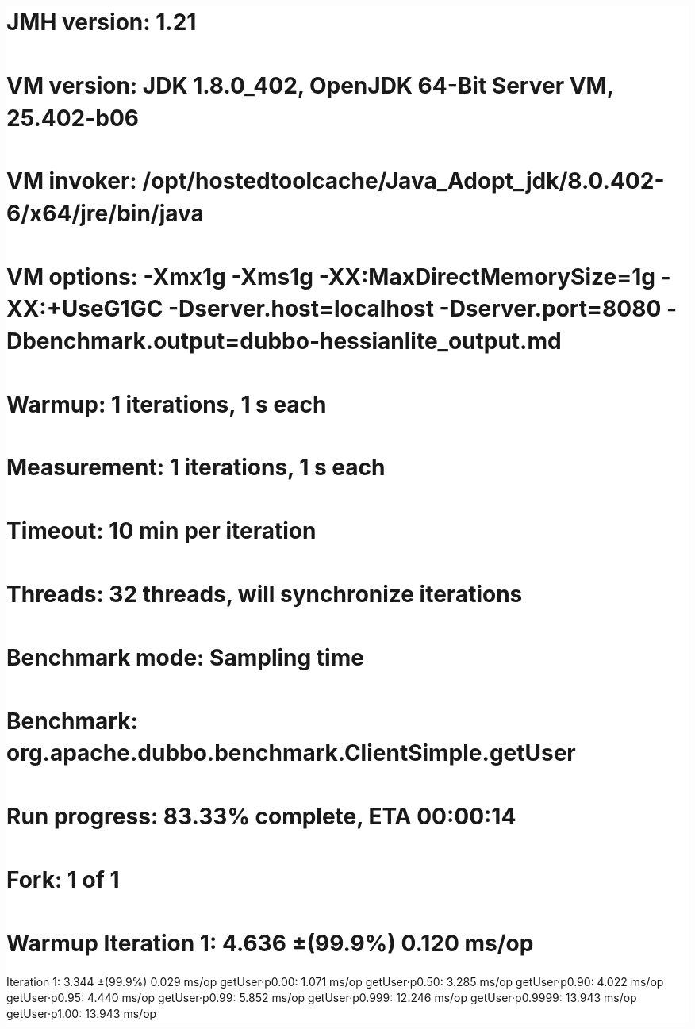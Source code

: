 
# JMH version: 1.21
# VM version: JDK 1.8.0_402, OpenJDK 64-Bit Server VM, 25.402-b06
# VM invoker: /opt/hostedtoolcache/Java_Adopt_jdk/8.0.402-6/x64/jre/bin/java
# VM options: -Xmx1g -Xms1g -XX:MaxDirectMemorySize=1g -XX:+UseG1GC -Dserver.host=localhost -Dserver.port=8080 -Dbenchmark.output=dubbo-hessianlite_output.md
# Warmup: 1 iterations, 1 s each
# Measurement: 1 iterations, 1 s each
# Timeout: 10 min per iteration
# Threads: 32 threads, will synchronize iterations
# Benchmark mode: Sampling time
# Benchmark: org.apache.dubbo.benchmark.ClientSimple.getUser

# Run progress: 83.33% complete, ETA 00:00:14
# Fork: 1 of 1
# Warmup Iteration   1: 4.636 ±(99.9%) 0.120 ms/op
Iteration   1: 3.344 ±(99.9%) 0.029 ms/op
                 getUser·p0.00:   1.071 ms/op
                 getUser·p0.50:   3.285 ms/op
                 getUser·p0.90:   4.022 ms/op
                 getUser·p0.95:   4.440 ms/op
                 getUser·p0.99:   5.852 ms/op
                 getUser·p0.999:  12.246 ms/op
                 getUser·p0.9999: 13.943 ms/op
                 getUser·p1.00:   13.943 ms/op


